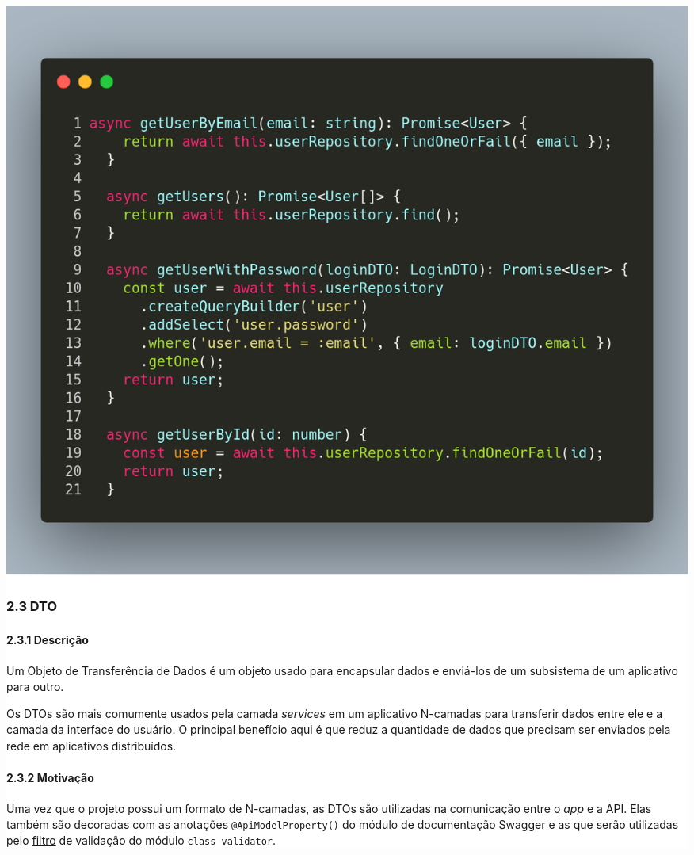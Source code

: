 ![](../assets/img/backend-arquitetura/repository_user_service.png)

### 2.3 DTO
#### 2.3.1 Descrição
Um Objeto de Transferência de Dados é um objeto usado para encapsular dados e enviá-los de um subsistema de um aplicativo para outro.

Os DTOs são mais comumente usados ​​pela camada *services* em um aplicativo N-camadas para transferir dados entre ele e a camada da interface do usuário. O principal benefício aqui é que reduz a quantidade de dados que precisam ser enviados pela rede em aplicativos distribuídos.

#### 2.3.2 Motivação
Uma vez que o projeto possui um formato de N-camadas, as DTOs são utilizadas na comunicação entre o *app* e a API. Elas também são decoradas com as anotações `@ApiModelProperty()` do módulo de documentação Swagger e as que serão utilizadas pelo [filtro](#24-Pipes-and-Filters) de validação do módulo `class-validator`.
